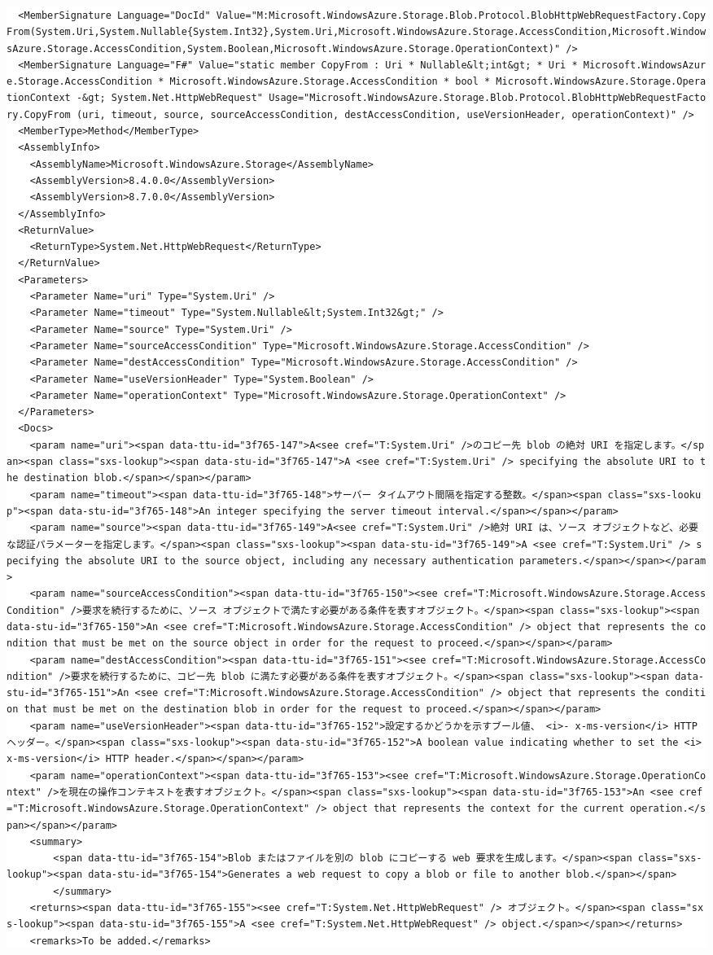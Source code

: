       <MemberSignature Language="DocId" Value="M:Microsoft.WindowsAzure.Storage.Blob.Protocol.BlobHttpWebRequestFactory.CopyFrom(System.Uri,System.Nullable{System.Int32},System.Uri,Microsoft.WindowsAzure.Storage.AccessCondition,Microsoft.WindowsAzure.Storage.AccessCondition,System.Boolean,Microsoft.WindowsAzure.Storage.OperationContext)" />
      <MemberSignature Language="F#" Value="static member CopyFrom : Uri * Nullable&lt;int&gt; * Uri * Microsoft.WindowsAzure.Storage.AccessCondition * Microsoft.WindowsAzure.Storage.AccessCondition * bool * Microsoft.WindowsAzure.Storage.OperationContext -&gt; System.Net.HttpWebRequest" Usage="Microsoft.WindowsAzure.Storage.Blob.Protocol.BlobHttpWebRequestFactory.CopyFrom (uri, timeout, source, sourceAccessCondition, destAccessCondition, useVersionHeader, operationContext)" />
      <MemberType>Method</MemberType>
      <AssemblyInfo>
        <AssemblyName>Microsoft.WindowsAzure.Storage</AssemblyName>
        <AssemblyVersion>8.4.0.0</AssemblyVersion>
        <AssemblyVersion>8.7.0.0</AssemblyVersion>
      </AssemblyInfo>
      <ReturnValue>
        <ReturnType>System.Net.HttpWebRequest</ReturnType>
      </ReturnValue>
      <Parameters>
        <Parameter Name="uri" Type="System.Uri" />
        <Parameter Name="timeout" Type="System.Nullable&lt;System.Int32&gt;" />
        <Parameter Name="source" Type="System.Uri" />
        <Parameter Name="sourceAccessCondition" Type="Microsoft.WindowsAzure.Storage.AccessCondition" />
        <Parameter Name="destAccessCondition" Type="Microsoft.WindowsAzure.Storage.AccessCondition" />
        <Parameter Name="useVersionHeader" Type="System.Boolean" />
        <Parameter Name="operationContext" Type="Microsoft.WindowsAzure.Storage.OperationContext" />
      </Parameters>
      <Docs>
        <param name="uri"><span data-ttu-id="3f765-147">A<see cref="T:System.Uri" />のコピー先 blob の絶対 URI を指定します。</span><span class="sxs-lookup"><span data-stu-id="3f765-147">A <see cref="T:System.Uri" /> specifying the absolute URI to the destination blob.</span></span></param>
        <param name="timeout"><span data-ttu-id="3f765-148">サーバー タイムアウト間隔を指定する整数。</span><span class="sxs-lookup"><span data-stu-id="3f765-148">An integer specifying the server timeout interval.</span></span></param>
        <param name="source"><span data-ttu-id="3f765-149">A<see cref="T:System.Uri" />絶対 URI は、ソース オブジェクトなど、必要な認証パラメーターを指定します。</span><span class="sxs-lookup"><span data-stu-id="3f765-149">A <see cref="T:System.Uri" /> specifying the absolute URI to the source object, including any necessary authentication parameters.</span></span></param>
        <param name="sourceAccessCondition"><span data-ttu-id="3f765-150"><see cref="T:Microsoft.WindowsAzure.Storage.AccessCondition" />要求を続行するために、ソース オブジェクトで満たす必要がある条件を表すオブジェクト。</span><span class="sxs-lookup"><span data-stu-id="3f765-150">An <see cref="T:Microsoft.WindowsAzure.Storage.AccessCondition" /> object that represents the condition that must be met on the source object in order for the request to proceed.</span></span></param>
        <param name="destAccessCondition"><span data-ttu-id="3f765-151"><see cref="T:Microsoft.WindowsAzure.Storage.AccessCondition" />要求を続行するために、コピー先 blob に満たす必要がある条件を表すオブジェクト。</span><span class="sxs-lookup"><span data-stu-id="3f765-151">An <see cref="T:Microsoft.WindowsAzure.Storage.AccessCondition" /> object that represents the condition that must be met on the destination blob in order for the request to proceed.</span></span></param>
        <param name="useVersionHeader"><span data-ttu-id="3f765-152">設定するかどうかを示すブール値、 <i>- x-ms-version</i> HTTP ヘッダー。</span><span class="sxs-lookup"><span data-stu-id="3f765-152">A boolean value indicating whether to set the <i>x-ms-version</i> HTTP header.</span></span></param>
        <param name="operationContext"><span data-ttu-id="3f765-153"><see cref="T:Microsoft.WindowsAzure.Storage.OperationContext" />を現在の操作コンテキストを表すオブジェクト。</span><span class="sxs-lookup"><span data-stu-id="3f765-153">An <see cref="T:Microsoft.WindowsAzure.Storage.OperationContext" /> object that represents the context for the current operation.</span></span></param>
        <summary>
            <span data-ttu-id="3f765-154">Blob またはファイルを別の blob にコピーする web 要求を生成します。</span><span class="sxs-lookup"><span data-stu-id="3f765-154">Generates a web request to copy a blob or file to another blob.</span></span>
            </summary>
        <returns><span data-ttu-id="3f765-155"><see cref="T:System.Net.HttpWebRequest" /> オブジェクト。</span><span class="sxs-lookup"><span data-stu-id="3f765-155">A <see cref="T:System.Net.HttpWebRequest" /> object.</span></span></returns>
        <remarks>To be added.</remarks>